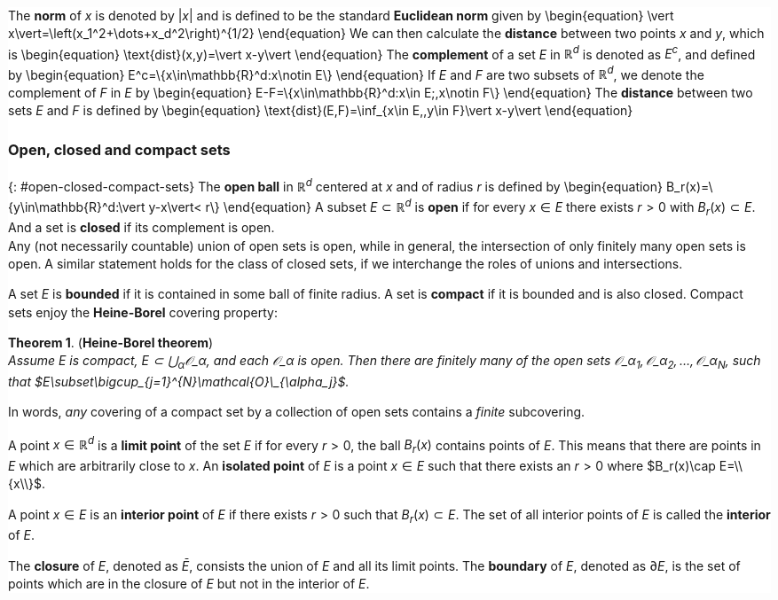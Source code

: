 The **norm** of $x$ is denoted by $\vert x\vert$ and is defined to be the standard **Euclidean norm** given by
\begin{equation}
\vert x\vert=\left(x_1^2+\dots+x_d^2\right)^{1/2}
\end{equation}
We can then calculate the **distance** between two points $x$ and $y$, which is
\begin{equation}
\text{dist}(x,y)=\vert x-y\vert
\end{equation}
The **complement** of a set $E$ in $\mathbb{R}^d$ is denoted as $E^c$, and defined by
\begin{equation}
E^c=\\{x\in\mathbb{R}^d:x\notin E\\}
\end{equation}
If $E$ and $F$ are two subsets of $\mathbb{R}^d$, we denote the complement of $F$ in $E$ by
\begin{equation}
E-F=\\{x\in\mathbb{R}^d:x\in E;\,x\notin F\\}
\end{equation}
The **distance** between two sets $E$ and $F$ is defined by
\begin{equation}
\text{dist}(E,F)=\inf_{x\in E,\,y\in F}\vert x-y\vert
\end{equation}

### Open, closed and compact sets
{: #open-closed-compact-sets}
The **open ball** in $\mathbb{R}^d$ centered at $x$ and of radius $r$ is defined by
\begin{equation}
B_r(x)=\\{y\in\mathbb{R}^d:\vert y-x\vert< r\\}
\end{equation}
A subset $E\subset\mathbb{R}^d$ is **open** if for every $x\in E$ there exists $r>0$ with $B_r(x)\subset E$. And a set is **closed** if its complement is open.  
Any (not necessarily countable) union of open sets is open, while in general, the intersection of only finitely many open sets is open. A similar statement holds for the class of closed sets, if we interchange the roles of unions and intersections.

A set $E$ is **bounded** if it is contained in some ball of finite radius. A set is **compact** if it is bounded and is also closed. Compact sets enjoy the **Heine-Borel** covering property:

<span id='heine-borel-theorem'>**Theorem 1**. (**Heine-Borel theorem**)</span>  
*Assume $E$ is compact, $E\subset\bigcup_\alpha\mathcal{O}\_\alpha$, and each $\mathcal{O}\_\alpha$ is open. Then there are finitely many of the open sets $\mathcal{O}\_{\alpha_1},\mathcal{O}\_{\alpha_2},\dots,\mathcal{O}\_{\alpha_N}$, such that $E\subset\bigcup_{j=1}^{N}\mathcal{O}\_{\alpha_j}$.*

In words, *any* covering of a compact set by a collection of open sets contains a *finite* subcovering.  

A point $x\in\mathbb{R}^d$ is a **limit point** of the set $E$ if for every $r>0$, the ball $B_r(x)$ contains points of $E$. This means that there are points in $E$ which are arbitrarily close to $x$. An **isolated point** of $E$ is a point $x\in E$ such that there exists an $r>0$ where $B_r(x)\cap E=\\{x\\}$. 

A point $x\in E$ is an **interior point** of $E$ if there exists $r>0$ such that $B_r(x)\subset E$. The set of all interior points of $E$ is called the **interior** of $E$.

The **closure** of $E$, denoted as $\bar{E}$, consists the union of $E$ and all its limit points. The **boundary** of $E$, denoted as $\partial E$, is the set of points which are in the closure of $E$ but not in the interior of $E$.
